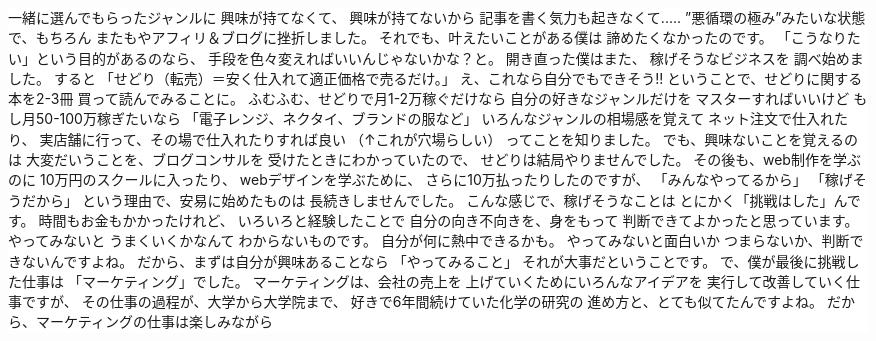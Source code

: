 一緒に選んでもらったジャンルに
興味が持てなくて、
興味が持てないから
記事を書く気力も起きなくて.....
”悪循環の極み”みたいな状態で、もちろん
またもやアフィリ＆ブログに挫折しました。
それでも、叶えたいことがある僕は
諦めたくなかったのです。
「こうなりたい」という目的があるのなら、
手段を色々変えればいいんじゃないかな？と。
開き直った僕はまた、
稼げそうなビジネスを
調べ始めました。
すると
「せどり（転売）＝安く仕入れて適正価格で売るだけ。」
え、これなら自分でもできそう!!
ということで、せどりに関する本を2-3冊
買って読んでみることに。
ふむふむ、せどりで月1-2万稼ぐだけなら
自分の好きなジャンルだけを
マスターすればいいけど
もし月50-100万稼ぎたいなら
「電子レンジ、ネクタイ、ブランドの服など」
いろんなジャンルの相場感を覚えて
ネット注文で仕入れたり、
実店舗に行って、その場で仕入れたりすれば良い
（↑これが穴場らしい）
ってことを知りました。
でも、興味ないことを覚えるのは
大変だいうことを、ブログコンサルを
受けたときにわかっていたので、
せどりは結局やりませんでした。
その後も、web制作を学ぶのに
10万円のスクールに入ったり、
webデザインを学ぶために、
さらに10万払ったりしたのですが、
「みんなやってるから」
「稼げそうだから」
という理由で、安易に始めたものは
長続きしませんでした。
こんな感じで、稼げそうなことは
とにかく「挑戦はした」んです。
時間もお金もかかったけれど、
いろいろと経験したことで
自分の向き不向きを、身をもって
判断できてよかったと思っています。
やってみないと
うまくいくかなんて
わからないものです。
自分が何に熱中できるかも。
やってみないと面白いか
つまらないか、判断できないんですよね。
だから、まずは自分が興味あることなら
「やってみること」
それが大事だということです。
で、僕が最後に挑戦した仕事は
「マーケティング」でした。
マーケティングは、会社の売上を
上げていくためにいろんなアイデアを
実行して改善していく仕事ですが、
その仕事の過程が、大学から大学院まで、
好きで6年間続けていた化学の研究の
進め方と、とても似てたんですよね。
だから、マーケティングの仕事は楽しみながら
